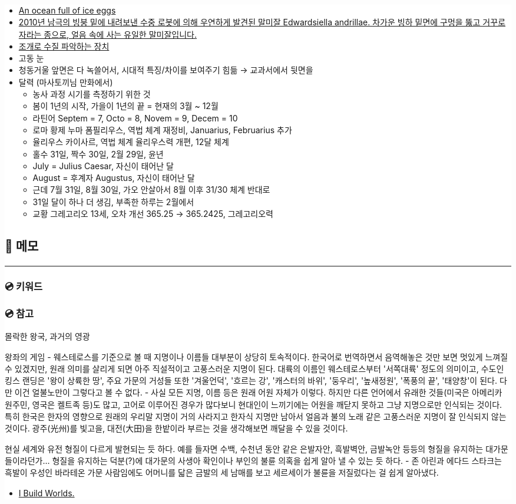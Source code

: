 - [An ocean full of ice eggs](https://twitter.com/gunsnrosesgirl3/status/1620059585276157954?s=20&t=wFo20YFQODQgHpo3xnoukA)
- [2010년 남극의 빙붕 밑에 내려보낸 수중 로봇에 의해 우연하게 발견된 말미잘 Edwardsiella andrillae. 차가운 빙하 밑면에 구멍을 뚫고 거꾸로 자라는 종으로, 얼음 속에 사는 유일한 말미잘입니다.](https://twitter.com/Luciferinoah/status/1652981276289413121?s=20)
- [조개로 수질 파악하는 장치](https://twitter.com/Rainmaker1973/status/1621111186082373632?s=20)
- 고동 눈
- 청동거울 앞면은 다 녹쓸어서, 시대적 특징/차이를 보여주기 힘듦 → 교과서에서 뒷면을
- 달력 (마사토끼님 만화에서)
  - 농사 과정 시기를 측정하기 위한 것
  - 봄이 1년의 시작, 가을이 1년의 끝 = 현재의 3월 ~ 12월
  - 라틴어 Septem = 7, Octo = 8, Novem = 9, Decem = 10
  - 로마 황제 누마 폼필리우스, 역법 체계 재정비, Januarius, Februarius 추가
  - 율리우스 카이사르, 역법 체계 율리우스력 개편, 12달 체계
  - 홀수 31일, 짝수 30일, 2월 29일, 윤년
  - July = Julius Caesar, 자신이 태어난 달
  - August = 후계자 Augustus, 자신이 태어난 달
  - 근데 7월 31일, 8월 30일, 가오 안살아서 8월 이후 31/30 체계 반대로
  - 31일 달이 하나 더 생김, 부족한 하루는 2월에서
  - 교황 그레고리오 13세, 오차 개선 365.25 → 365.2425, 그레고리오력

## 📀 메모

---

### 💿 키워드

### 💿 참고

몰락한 왕국, 과거의 영광  

왕좌의 게임 - 웨스테로스를 기준으로 볼 때 지명이나 이름들 대부분이 상당히 토속적이다. 한국어로 번역하면서 음역해놓은 것만 보면 멋있게 느껴질 수 있겠지만, 원래 의미를 살리게 되면 아주 직설적이고 고풍스러운 지명이 된다. 대륙의 이름인 웨스테로스부터 '서쪽대륙' 정도의 의미이고, 수도인 킹스 랜딩은 '왕이 상륙한 땅', 주요 가문의 거성들 또한 '겨울언덕', '흐르는 강', '캐스터의 바위', '둥우리', '높새정원', '폭풍의 끝', '태양창'이 된다. 다만 이건 얼불노만이 그렇다고 볼 수 없다. - 사실 모든 지명, 이름 등은 원래 어원 자체가 이렇다. 하지만 다른 언어에서 유래한 것들(미국은 아메리카 원주민, 영국은 켈트족 등)도 많고, 고어로 이루어진 경우가 많다보니 현대인이 느끼기에는 어원을 깨닫지 못하고 그냥 지명으로만 인식되는 것이다. 특히 한국은 한자의 영향으로 원래의 우리말 지명이 거의 사라지고 한자식 지명만 남아서 얼음과 불의 노래 같은 고풍스러운 지명이 잘 인식되지 않는 것이다. 광주(光州)를 빛고을, 대전(大田)을 한밭이라 부르는 것을 생각해보면 깨달을 수 있을 것이다.  

현실 세계와 유전 형질이 다르게 발현되는 듯 하다. 예를 들자면 수백, 수천년 동안 같은 은발자안, 흑발벽안, 금발녹안 등등의 형질을 유지하는 대가문들이라던가... 형질을 유지하는 덕분(?)에 대가문의 사생아 확인이나 부인의 불륜 의혹을 쉽게 알아 낼 수 있는 듯 하다. - 존 아린과 에다드 스타크는 흑발이 우성인 바라테온 가문 사람임에도 어머니를 닯은 금발의 세 남매를 보고 세르세이가 불륜을 저질렀다는 걸 쉽게 알아냈다.  

- [I Build Worlds.](https://x.com/Kat_Rinn/status/1899083798840594717)
